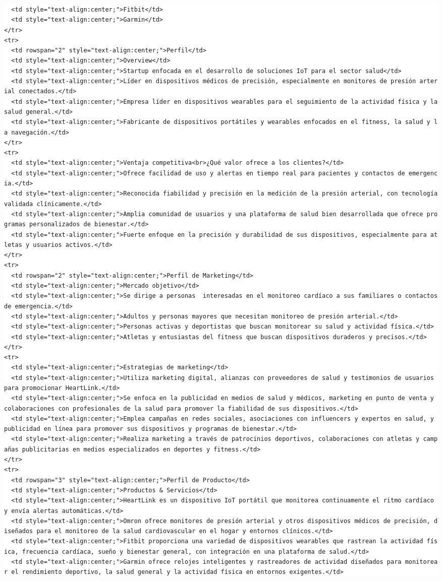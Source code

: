       <td style="text-align:center;">Fitbit</td>
      <td style="text-align:center;">Garmin</td>
    </tr>
    <tr>
      <td rowspan="2" style="text-align:center;">Perfil</td>
      <td style="text-align:center;">Overview</td>
      <td style="text-align:center;">Startup enfocada en el desarrollo de soluciones IoT para el sector salud</td>
      <td style="text-align:center;">Líder en dispositivos médicos de precisión, especialmente en monitores de presión arterial conectados.</td>
      <td style="text-align:center;">Empresa líder en dispositivos wearables para el seguimiento de la actividad física y la salud general.</td>
      <td style="text-align:center;">Fabricante de dispositivos portátiles y wearables enfocados en el fitness, la salud y la navegación.</td>
    </tr>
    <tr>
      <td style="text-align:center;">Ventaja competitiva<br>¿Qué valor ofrece a los clientes?</td>
      <td style="text-align:center;">Ofrece facilidad de uso y alertas en tiempo real para pacientes y contactos de emergencia.</td>
      <td style="text-align:center;">Reconocida fiabilidad y precisión en la medición de la presión arterial, con tecnología validada clínicamente.</td>
      <td style="text-align:center;">Amplia comunidad de usuarios y una plataforma de salud bien desarrollada que ofrece programas personalizados de bienestar.</td>
      <td style="text-align:center;">Fuerte enfoque en la precisión y durabilidad de sus dispositivos, especialmente para atletas y usuarios activos.</td>
    </tr>
    <tr>
      <td rowspan="2" style="text-align:center;">Perfil de Marketing</td>
      <td style="text-align:center;">Mercado objetivo</td>
      <td style="text-align:center;">Se dirige a personas  interesadas en el monitoreo cardíaco a sus familiares o contactos de emergencia.</td>
      <td style="text-align:center;">Adultos y personas mayores que necesitan monitoreo de presión arterial.</td>
      <td style="text-align:center;">Personas activas y deportistas que buscan monitorear su salud y actividad física.</td>
      <td style="text-align:center;">Atletas y entusiastas del fitness que buscan dispositivos duraderos y precisos.</td>
    </tr>
    <tr>
      <td style="text-align:center;">Estrategias de marketing</td>
      <td style="text-align:center;">Utiliza marketing digital, alianzas con proveedores de salud y testimonios de usuarios para promocionar HeartLink.</td>
      <td style="text-align:center;">Se enfoca en la publicidad en medios de salud y médicos, marketing en punto de venta y colaboraciones con profesionales de la salud para promover la fiabilidad de sus dispositivos.</td>
      <td style="text-align:center;">Emplea campañas en redes sociales, asociaciones con influencers y expertos en salud, y publicidad en línea para promover sus dispositivos y programas de bienestar.</td>
      <td style="text-align:center;">Realiza marketing a través de patrocinios deportivos, colaboraciones con atletas y campañas publicitarias en medios especializados en deportes y fitness.</td>
    </tr>
    <tr>
      <td rowspan="3" style="text-align:center;">Perfil de Producto</td>
      <td style="text-align:center;">Productos & Servicios</td>
      <td style="text-align:center;">HeartLink es un dispositivo IoT portátil que monitorea continuamente el ritmo cardíaco y envía alertas automáticas.</td>
      <td style="text-align:center;">Omron ofrece monitores de presión arterial y otros dispositivos médicos de precisión, diseñados para el monitoreo de la salud cardiovascular en el hogar y entornos clínicos.</td>
      <td style="text-align:center;">Fitbit proporciona una variedad de dispositivos wearables que rastrean la actividad física, frecuencia cardíaca, sueño y bienestar general, con integración en una plataforma de salud.</td>
      <td style="text-align:center;">Garmin ofrece relojes inteligentes y rastreadores de actividad diseñados para monitorear el rendimiento deportivo, la salud general y la actividad física en entornos exigentes.</td>
